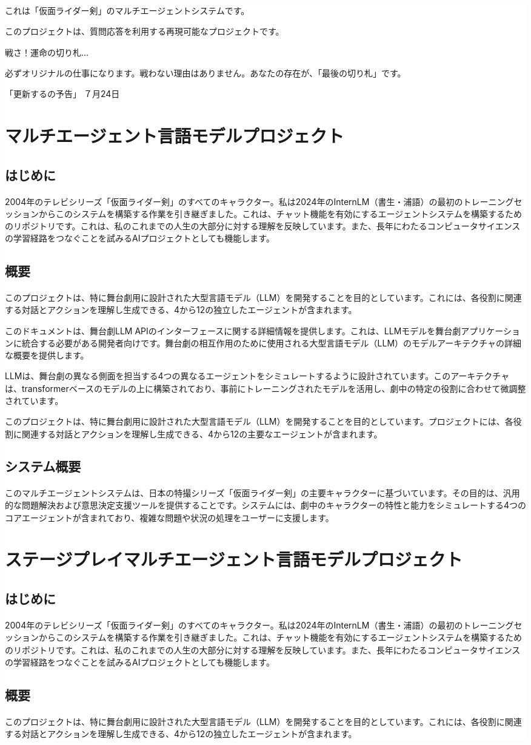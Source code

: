 これは「仮面ライダー剣」のマルチエージェントシステムです。

このプロジェクトは、質問応答を利用する再現可能なプロジェクトです。

戦さ！運命の切り札...

必ずオリジナルの仕事になります。戦わない理由はありません。あなたの存在が、「最後の切り札」です。

「更新するの予告」
７月24日

# マルチエージェント言語モデルプロジェクト

## はじめに

2004年のテレビシリーズ「仮面ライダー剣」のすべてのキャラクター。私は2024年のInternLM（書生・浦語）の最初のトレーニングセッションからこのシステムを構築する作業を引き継ぎました。これは、チャット機能を有効にするエージェントシステムを構築するためのリポジトリです。これは、私のこれまでの人生の大部分に対する理解を反映しています。また、長年にわたるコンピュータサイエンスの学習経路をつなぐことを試みるAIプロジェクトとしても機能します。

## 概要

このプロジェクトは、特に舞台劇用に設計された大型言語モデル（LLM）を開発することを目的としています。これには、各役割に関連する対話とアクションを理解し生成できる、4から12の独立したエージェントが含まれます。

このドキュメントは、舞台劇LLM APIのインターフェースに関する詳細情報を提供します。これは、LLMモデルを舞台劇アプリケーションに統合する必要がある開発者向けです。舞台劇の相互作用のために使用される大型言語モデル（LLM）のモデルアーキテクチャの詳細な概要を提供します。

LLMは、舞台劇の異なる側面を担当する4つの異なるエージェントをシミュレートするように設計されています。このアーキテクチャは、transformerベースのモデルの上に構築されており、事前にトレーニングされたモデルを活用し、劇中の特定の役割に合わせて微調整されています。

このプロジェクトは、特に舞台劇用に設計された大型言語モデル（LLM）を開発することを目的としています。プロジェクトには、各役割に関連する対話とアクションを理解し生成できる、4から12の主要なエージェントが含まれます。

## システム概要

このマルチエージェントシステムは、日本の特撮シリーズ「仮面ライダー剣」の主要キャラクターに基づいています。その目的は、汎用的な問題解決および意思決定支援ツールを提供することです。システムには、劇中のキャラクターの特性と能力をシミュレートする4つのコアエージェントが含まれており、複雑な問題や状況の処理をユーザーに支援します。

# ステージプレイマルチエージェント言語モデルプロジェクト

## はじめに

2004年のテレビシリーズ「仮面ライダー剣」のすべてのキャラクター。私は2024年のInternLM（書生・浦語）の最初のトレーニングセッションからこのシステムを構築する作業を引き継ぎました。これは、チャット機能を有効にするエージェントシステムを構築するためのリポジトリです。これは、私のこれまでの人生の大部分に対する理解を反映しています。また、長年にわたるコンピュータサイエンスの学習経路をつなぐことを試みるAIプロジェクトとしても機能します。

## 概要

このプロジェクトは、特に舞台劇用に設計された大型言語モデル（LLM）を開発することを目的としています。これには、各役割に関連する対話とアクションを理解し生成できる、4から12の独立したエージェントが含まれます。
